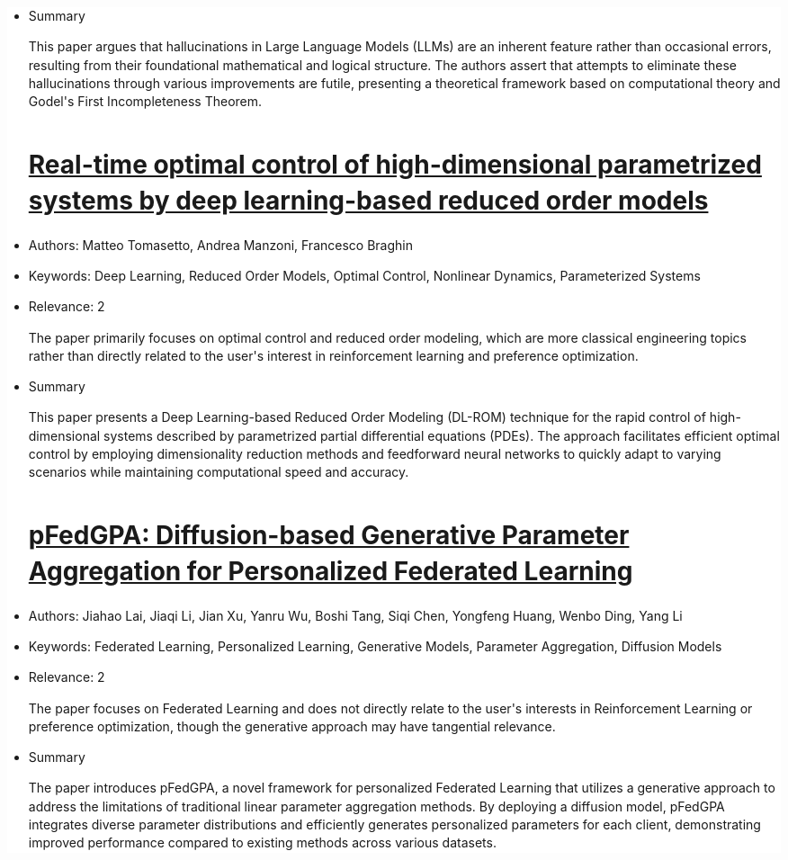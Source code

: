 - Summary
  
  This paper argues that hallucinations in Large Language Models (LLMs) are an inherent feature rather than occasional errors, resulting from their foundational mathematical and logical structure. The authors assert that attempts to eliminate these hallucinations through various improvements are futile, presenting a theoretical framework based on computational theory and Godel's First Incompleteness Theorem.  
  
  # [Real-time optimal control of high-dimensional parametrized systems by   deep learning-based reduced order models](http://arxiv.org/abs/2409.05709v1)

- Authors: Matteo Tomasetto, Andrea Manzoni, Francesco Braghin

- Keywords: Deep Learning, Reduced Order Models, Optimal Control, Nonlinear Dynamics, Parameterized Systems

- Relevance: 2
  
  The paper primarily focuses on optimal control and reduced order modeling, which are more classical engineering topics rather than directly related to the user's interest in reinforcement learning and preference optimization.

- Summary
  
  This paper presents a Deep Learning-based Reduced Order Modeling (DL-ROM) technique for the rapid control of high-dimensional systems described by parametrized partial differential equations (PDEs). The approach facilitates efficient optimal control by employing dimensionality reduction methods and feedforward neural networks to quickly adapt to varying scenarios while maintaining computational speed and accuracy.  
  
  # [pFedGPA: Diffusion-based Generative Parameter Aggregation for   Personalized Federated Learning](http://arxiv.org/abs/2409.05701v1)

- Authors: Jiahao Lai, Jiaqi Li, Jian Xu, Yanru Wu, Boshi Tang, Siqi Chen, Yongfeng Huang, Wenbo Ding, Yang Li

- Keywords: Federated Learning, Personalized Learning, Generative Models, Parameter Aggregation, Diffusion Models

- Relevance: 2
  
  The paper focuses on Federated Learning and does not directly relate to the user's interests in Reinforcement Learning or preference optimization, though the generative approach may have tangential relevance.

- Summary
  
  The paper introduces pFedGPA, a novel framework for personalized Federated Learning that utilizes a generative approach to address the limitations of traditional linear parameter aggregation methods. By deploying a diffusion model, pFedGPA integrates diverse parameter distributions and efficiently generates personalized parameters for each client, demonstrating improved performance compared to existing methods across various datasets.  
  